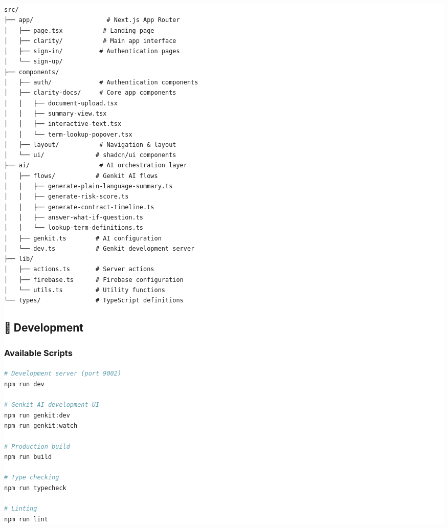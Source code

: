 ```
src/
├── app/                    # Next.js App Router
│   ├── page.tsx           # Landing page
│   ├── clarity/           # Main app interface  
│   ├── sign-in/          # Authentication pages
│   └── sign-up/
├── components/
│   ├── auth/             # Authentication components
│   ├── clarity-docs/     # Core app components
│   │   ├── document-upload.tsx
│   │   ├── summary-view.tsx
│   │   ├── interactive-text.tsx
│   │   └── term-lookup-popover.tsx
│   ├── layout/           # Navigation & layout
│   └── ui/              # shadcn/ui components
├── ai/                   # AI orchestration layer
│   ├── flows/           # Genkit AI flows
│   │   ├── generate-plain-language-summary.ts
│   │   ├── generate-risk-score.ts
│   │   ├── generate-contract-timeline.ts
│   │   ├── answer-what-if-question.ts
│   │   └── lookup-term-definitions.ts
│   ├── genkit.ts        # AI configuration
│   └── dev.ts           # Genkit development server
├── lib/
│   ├── actions.ts       # Server actions
│   ├── firebase.ts      # Firebase configuration
│   └── utils.ts         # Utility functions
└── types/               # TypeScript definitions
```

## 🔧 Development

### Available Scripts

```bash
# Development server (port 9002)
npm run dev

# Genkit AI development UI
npm run genkit:dev
npm run genkit:watch

# Production build
npm run build

# Type checking
npm run typecheck

# Linting
npm run lint
```
